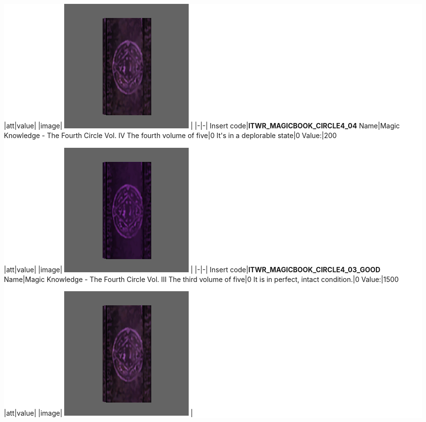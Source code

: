 |att|value|
|image| ![ITWR_MAGICBOOK_CIRCLE4_04](https://github.com/auronen/CoM-itemlist/blob/master/img/ITWR_MAGICBOOK_CIRCLE4_04.png?raw=true) | 
|-|-|
Insert code|**ITWR_MAGICBOOK_CIRCLE4_04**
Name|Magic Knowledge - The Fourth Circle Vol. IV
The fourth volume of five|0
It's in a deplorable state|0
Value:|200

|att|value|
|image| ![ITWR_MAGICBOOK_CIRCLE4_03_GOOD](https://github.com/auronen/CoM-itemlist/blob/master/img/ITWR_MAGICBOOK_CIRCLE4_03_GOOD.png?raw=true) | 
|-|-|
Insert code|**ITWR_MAGICBOOK_CIRCLE4_03_GOOD**
Name|Magic Knowledge - The Fourth Circle Vol. III
The third volume of five|0
It is in perfect, intact condition.|0
Value:|1500

|att|value|
|image| ![ITWR_MAGICBOOK_CIRCLE4_03](https://github.com/auronen/CoM-itemlist/blob/master/img/ITWR_MAGICBOOK_CIRCLE4_03.png?raw=true) | 